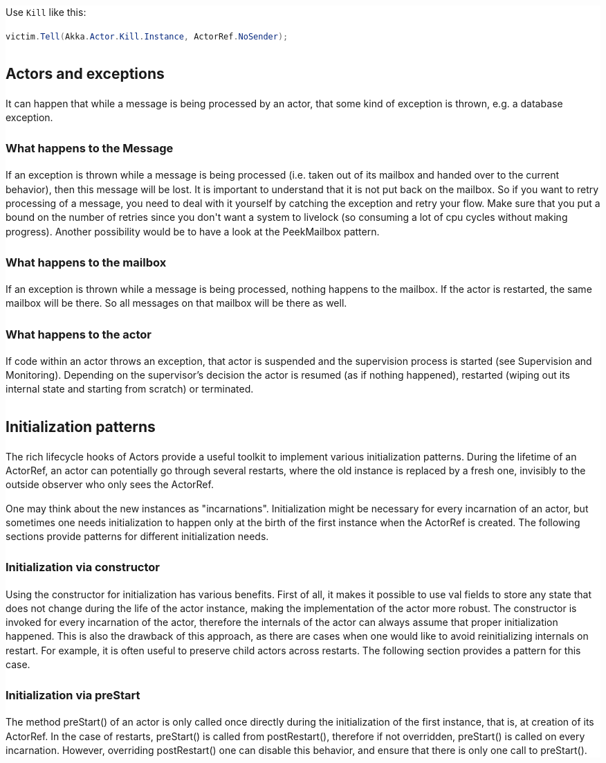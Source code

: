 Use `Kill` like this:

```csharp
victim.Tell(Akka.Actor.Kill.Instance, ActorRef.NoSender);
```
## Actors and exceptions
It can happen that while a message is being processed by an actor, that some kind of exception is thrown, e.g. a database exception.

### What happens to the Message
If an exception is thrown while a message is being processed (i.e. taken out of its mailbox and handed over to the current behavior), then this message will be lost. It is important to understand that it is not put back on the mailbox. So if you want to retry processing of a message, you need to deal with it yourself by catching the exception and retry your flow. Make sure that you put a bound on the number of retries since you don't want a system to livelock (so consuming a lot of cpu cycles without making progress). Another possibility would be to have a look at the PeekMailbox pattern.

### What happens to the mailbox
If an exception is thrown while a message is being processed, nothing happens to the mailbox. If the actor is restarted, the same mailbox will be there. So all messages on that mailbox will be there as well.

### What happens to the actor
If code within an actor throws an exception, that actor is suspended and the supervision process is started (see Supervision and Monitoring). Depending on the supervisor’s decision the actor is resumed (as if nothing happened), restarted (wiping out its internal state and starting from scratch) or terminated.

## Initialization patterns
The rich lifecycle hooks of Actors provide a useful toolkit to implement various initialization patterns. During the lifetime of an ActorRef, an actor can potentially go through several restarts, where the old instance is replaced by a fresh one, invisibly to the outside observer who only sees the ActorRef.

One may think about the new instances as "incarnations". Initialization might be necessary for every incarnation of an actor, but sometimes one needs initialization to happen only at the birth of the first instance when the ActorRef is created. The following sections provide patterns for different initialization needs.

### Initialization via constructor
Using the constructor for initialization has various benefits. First of all, it makes it possible to use val fields to store any state that does not change during the life of the actor instance, making the implementation of the actor more robust. The constructor is invoked for every incarnation of the actor, therefore the internals of the actor can always assume that proper initialization happened. This is also the drawback of this approach, as there are cases when one would like to avoid reinitializing internals on restart. For example, it is often useful to preserve child actors across restarts. The following section provides a pattern for this case.

### Initialization via preStart
The method preStart() of an actor is only called once directly during the initialization of the first instance, that is, at creation of its ActorRef. In the case of restarts, preStart() is called from postRestart(), therefore if not overridden, preStart() is called on every incarnation. However, overriding postRestart() one can disable this behavior, and ensure that there is only one call to preStart().
